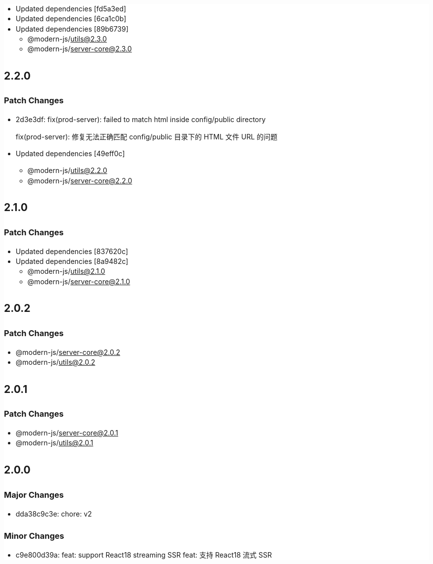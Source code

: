 - Updated dependencies [fd5a3ed]
- Updated dependencies [6ca1c0b]
- Updated dependencies [89b6739]
  - @modern-js/utils@2.3.0
  - @modern-js/server-core@2.3.0

## 2.2.0

### Patch Changes

- 2d3e3df: fix(prod-server): failed to match html inside config/public directory

  fix(prod-server): 修复无法正确匹配 config/public 目录下的 HTML 文件 URL 的问题

- Updated dependencies [49eff0c]
  - @modern-js/utils@2.2.0
  - @modern-js/server-core@2.2.0

## 2.1.0

### Patch Changes

- Updated dependencies [837620c]
- Updated dependencies [8a9482c]
  - @modern-js/utils@2.1.0
  - @modern-js/server-core@2.1.0

## 2.0.2

### Patch Changes

- @modern-js/server-core@2.0.2
- @modern-js/utils@2.0.2

## 2.0.1

### Patch Changes

- @modern-js/server-core@2.0.1
- @modern-js/utils@2.0.1

## 2.0.0

### Major Changes

- dda38c9c3e: chore: v2

### Minor Changes

- c9e800d39a: feat: support React18 streaming SSR
  feat: 支持 React18 流式 SSR
